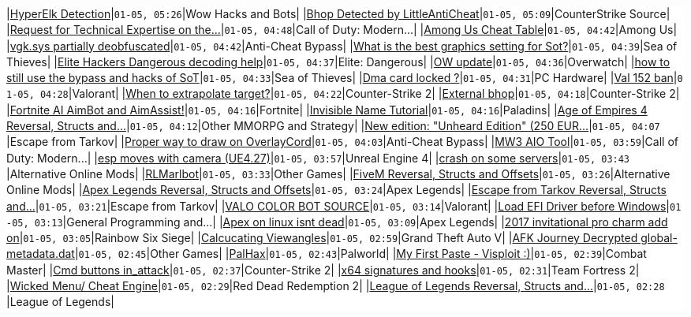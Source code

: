 |[HyperElk Detection](https://www.unknowncheats.me/forum/wow-hacks-and-bots/634838-hyperelk-detection.html)|`01-05, 05:26`|Wow Hacks and Bots|
|[Bhop Detected by LittleAntiCheat](https://www.unknowncheats.me/forum/counterstrike-source/628432-bhop-detected-littleanticheat.html)|`01-05, 05:09`|CounterStrike Source|
|[Request for Technical Expertise on the...](https://www.unknowncheats.me/forum/call-of-duty-modern-warfare-iii/634789-request-technical-expertise-shadowban-system-cod-mw3.html)|`01-05, 04:48`|Call of Duty: Modern...|
|[Among Us Cheat Table](https://www.unknowncheats.me/forum/among-us/574185-cheat-table.html)|`01-05, 04:42`|Among Us|
|[vgk.sys partially deobfuscated](https://www.unknowncheats.me/forum/anti-cheat-bypass/633944-vgk-sys-partially-deobfuscated.html)|`01-05, 04:42`|Anti-Cheat Bypass|
|[What is the best graphics setting for Sot?](https://www.unknowncheats.me/forum/sea-of-thieves/635035-graphics-setting-sot.html)|`01-05, 04:39`|Sea of Thieves|
|[Elite Hackers Dangerous decoding help](https://www.unknowncheats.me/forum/elite-dangerous/633678-elite-hackers-dangerous-decoding-help.html)|`01-05, 04:37`|Elite: Dangerous|
|[OW update](https://www.unknowncheats.me/forum/overwatch/634483-ow-update.html)|`01-05, 04:36`|Overwatch|
|[how to still use the bypass and hacks of SoT](https://www.unknowncheats.me/forum/sea-of-thieves/628727-bypass-hacks-sot.html)|`01-05, 04:33`|Sea of Thieves|
|[Dma card locked ?](https://www.unknowncheats.me/forum/pc-hardware/635034-dma-card-locked.html)|`01-05, 04:31`|PC Hardware|
|[Val 152 ban](https://www.unknowncheats.me/forum/valorant/633945-val-152-ban.html)|`01-05, 04:28`|Valorant|
|[When to extrapolate target?](https://www.unknowncheats.me/forum/counter-strike-2-a/634629-extrapolate-target.html)|`01-05, 04:22`|Counter-Strike 2|
|[External bhop](https://www.unknowncheats.me/forum/counter-strike-2-a/626779-external-bhop.html)|`01-05, 04:18`|Counter-Strike 2|
|[Fortnite AI AimBot and AimAssist!](https://www.unknowncheats.me/forum/fortnite/612707-fortnite-ai-aimbot-aimassist.html)|`01-05, 04:16`|Fortnite|
|[Invisible Name Tutorial](https://www.unknowncheats.me/forum/paladins/633828-invisible-name-tutorial.html)|`01-05, 04:16`|Paladins|
|[Age of Empires 4 Reversal, Structs and...](https://www.unknowncheats.me/forum/other-mmorpg-and-strategy/589592-age-empires-4-reversal-structs-offsets.html)|`01-05, 04:12`|Other MMORPG and Strategy|
|[New edition: "Unheard Edition" (250 EUR...](https://www.unknowncheats.me/forum/escape-from-tarkov/634127-edition-unheard-edition-250-eur-taxes-payment-system-fees-lol.html)|`01-05, 04:07`|Escape from Tarkov|
|[Proper way to draw on OverlayCord](https://www.unknowncheats.me/forum/anti-cheat-bypass/633662-proper-draw-overlaycord.html)|`01-05, 04:03`|Anti-Cheat Bypass|
|[MW3 AIO Tool](https://www.unknowncheats.me/forum/call-of-duty-modern-warfare-iii/634631-mw3-aio-tool.html)|`01-05, 03:59`|Call of Duty: Modern...|
|[esp moves with camera (UE4.27)](https://www.unknowncheats.me/forum/unreal-engine-4-a/634531-esp-moves-camera-ue4-27-a.html)|`01-05, 03:57`|Unreal Engine 4|
|[crash on some servers](https://www.unknowncheats.me/forum/alternative-online-mods/635029-crash-servers.html)|`01-05, 03:43`|Alternative Online Mods|
|[RLMarlbot](https://www.unknowncheats.me/forum/other-games/633336-rlmarlbot.html)|`01-05, 03:33`|Other Games|
|[FiveM Reversal, Structs and Offsets](https://www.unknowncheats.me/forum/alternative-online-mods/340232-fivem-reversal-structs-offsets.html)|`01-05, 03:26`|Alternative Online Mods|
|[Apex Legends Reversal, Structs and Offsets](https://www.unknowncheats.me/forum/apex-legends/319804-apex-legends-reversal-structs-offsets.html)|`01-05, 03:24`|Apex Legends|
|[Escape from Tarkov Reversal, Structs and...](https://www.unknowncheats.me/forum/escape-from-tarkov/226519-escape-tarkov-reversal-structs-offsets.html)|`01-05, 03:21`|Escape from Tarkov|
|[VALO COLOR BOT SOURCE](https://www.unknowncheats.me/forum/valorant/633956-valo-color-bot-source.html)|`01-05, 03:14`|Valorant|
|[Load EFI Driver before Windows](https://www.unknowncheats.me/forum/general-programming-and-reversing/634936-load-efi-driver-windows.html)|`01-05, 03:13`|General Programming and...|
|[Apex on linux isnt dead](https://www.unknowncheats.me/forum/apex-legends/634909-apex-linux-isnt-dead.html)|`01-05, 03:09`|Apex Legends|
|[2017 invitational pro charm add on](https://www.unknowncheats.me/forum/rainbow-six-siege/634900-2017-invitational-pro-charm-add.html)|`01-05, 03:05`|Rainbow Six Siege|
|[Calcucating Viewangles](https://www.unknowncheats.me/forum/grand-theft-auto-v/635021-calcucating-viewangles.html)|`01-05, 02:59`|Grand Theft Auto V|
|[AFK Journey Decrypted global-metadata.dat](https://www.unknowncheats.me/forum/other-games/634303-afk-journey-decrypted-global-metadata-dat.html)|`01-05, 02:45`|Other Games|
|[PalHax](https://www.unknowncheats.me/forum/palworld/623563-palhax.html)|`01-05, 02:43`|Palworld|
|[My First Paste - Visploit :)](https://www.unknowncheats.me/forum/combat-master/634779-paste-visploit.html)|`01-05, 02:39`|Combat Master|
|[Cmd buttons in_attack](https://www.unknowncheats.me/forum/counter-strike-2-a/635018-cmd-buttons-in_attack.html)|`01-05, 02:37`|Counter-Strike 2|
|[x64 signatures and hooks](https://www.unknowncheats.me/forum/team-fortress-2-a/635019-x64-signatures-hooks.html)|`01-05, 02:31`|Team Fortress 2|
|[Wicked Menu/ Cheat Engine](https://www.unknowncheats.me/forum/red-dead-redemption-2-a/372512-wicked-menu-cheat-engine.html)|`01-05, 02:29`|Red Dead Redemption 2|
|[League of Legends Reversal, Structs and...](https://www.unknowncheats.me/forum/league-of-legends/310587-league-legends-reversal-structs-offsets.html)|`01-05, 02:28`|League of Legends|